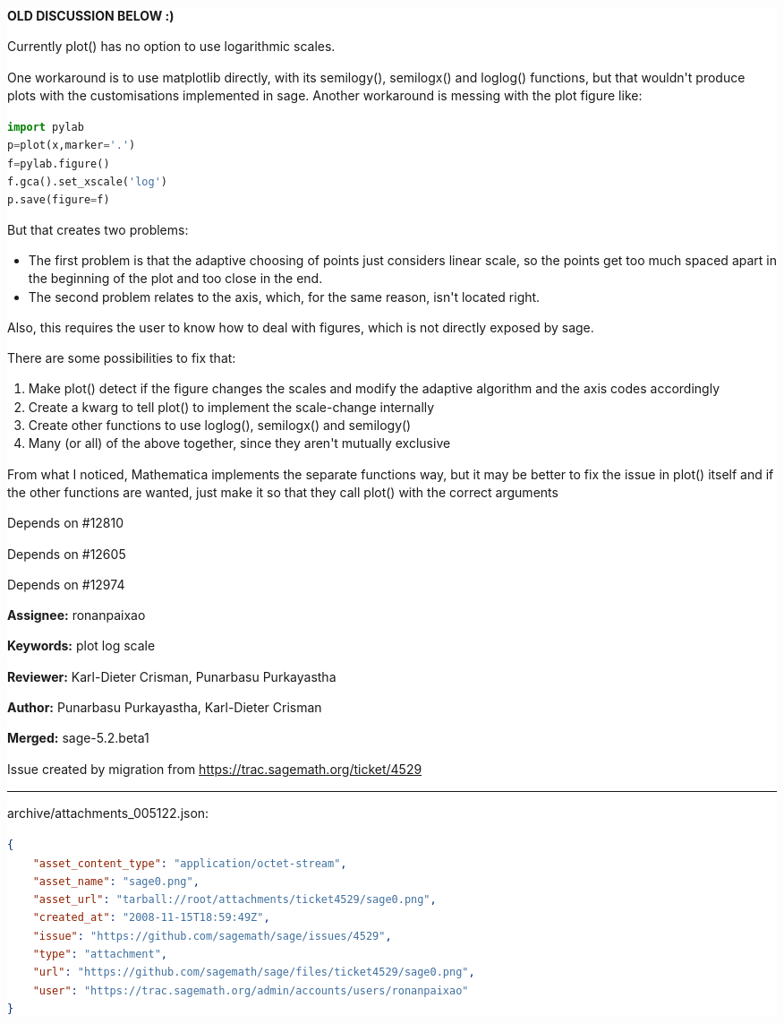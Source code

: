 **OLD DISCUSSION BELOW :)**

Currently plot() has no option to use logarithmic scales.

One workaround is to use matplotlib directly, with its semilogy(), semilogx() and loglog() functions, but that wouldn't produce plots with the customisations implemented in sage.
Another workaround is messing with the plot figure like:

```python
import pylab
p=plot(x,marker='.')
f=pylab.figure()
f.gca().set_xscale('log')
p.save(figure=f)
```

But that creates two problems:

* The first problem is that the adaptive choosing of points just considers linear scale, so the points get too much spaced apart in the beginning of the plot and too close in the end.
* The second problem relates to the axis, which, for the same reason, isn't located right.

Also, this requires the user to know how to deal with figures, which is not directly exposed by sage.

There are some possibilities to fix that:
1. Make plot() detect if the figure changes the scales and modify the adaptive algorithm and the axis codes accordingly
2. Create a kwarg to tell plot() to implement the scale-change internally
3. Create other functions to use loglog(), semilogx() and semilogy()
4. Many (or all) of the above together, since they aren't mutually exclusive

From what I noticed, Mathematica implements the separate functions way, but it may be better to fix the issue in plot() itself and if the other functions are wanted, just make it so that they call plot() with the correct arguments



Depends on #12810

Depends on #12605

Depends on #12974

**Assignee:** ronanpaixao

**Keywords:** plot log scale

**Reviewer:** Karl-Dieter Crisman, Punarbasu Purkayastha

**Author:** Punarbasu Purkayastha, Karl-Dieter Crisman

**Merged:** sage-5.2.beta1

Issue created by migration from https://trac.sagemath.org/ticket/4529





---

archive/attachments_005122.json:
```json
{
    "asset_content_type": "application/octet-stream",
    "asset_name": "sage0.png",
    "asset_url": "tarball://root/attachments/ticket4529/sage0.png",
    "created_at": "2008-11-15T18:59:49Z",
    "issue": "https://github.com/sagemath/sage/issues/4529",
    "type": "attachment",
    "url": "https://github.com/sagemath/sage/files/ticket4529/sage0.png",
    "user": "https://trac.sagemath.org/admin/accounts/users/ronanpaixao"
}
```
